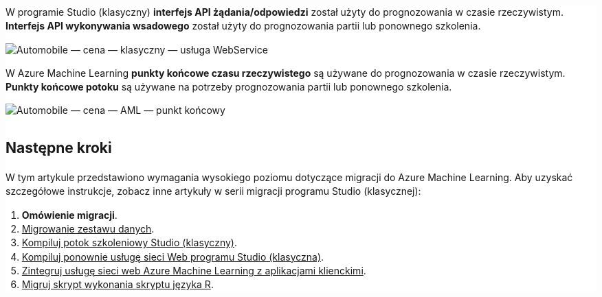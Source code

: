 W programie Studio (klasyczny) **interfejs API żądania/odpowiedzi** został użyty do prognozowania w czasie rzeczywistym. **Interfejs API wykonywania wsadowego** został użyty do prognozowania partii lub ponownego szkolenia.

![Automobile — cena — klasyczny — usługa WebService](./media/migrate-overview/studio-classic-web-service.png)

W Azure Machine Learning **punkty końcowe czasu rzeczywistego** są używane do prognozowania w czasie rzeczywistym. **Punkty końcowe potoku** są używane na potrzeby prognozowania partii lub ponownego szkolenia.

![Automobile — cena — AML — punkt końcowy](./media/migrate-overview/aml-endpoint.png)


## <a name="next-steps"></a>Następne kroki

W tym artykule przedstawiono wymagania wysokiego poziomu dotyczące migracji do Azure Machine Learning. Aby uzyskać szczegółowe instrukcje, zobacz inne artykuły w serii migracji programu Studio (klasycznej):

1. **Omówienie migracji**.
1. [Migrowanie zestawu danych](migrate-register-dataset.md).
1. [Kompiluj potok szkoleniowy Studio (klasyczny)](migrate-rebuild-experiment.md).
1. [Kompiluj ponownie usługę sieci Web programu Studio (klasyczna)](migrate-rebuild-web-service.md).
1. [Zintegruj usługę sieci web Azure Machine Learning z aplikacjami klienckimi](migrate-rebuild-integrate-with-client-app.md).
1. [Migruj skrypt wykonania skryptu języka R](migrate-execute-r-script.md).






